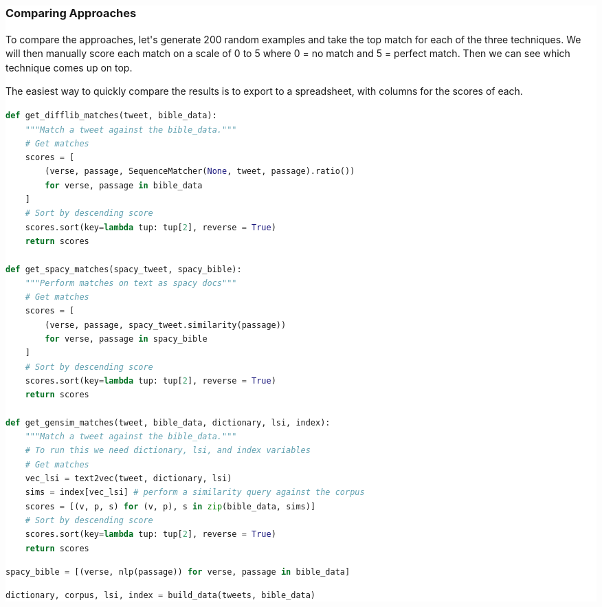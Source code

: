 
### Comparing Approaches

To compare the approaches, let's generate 200 random examples and take the top match for each of the three techniques. We will then manually score each match on a scale of 0 to 5 where 0 = no match and 5 = perfect match. Then we can see which technique comes up on top.

The easiest way to quickly compare the results is to export to a spreadsheet, with columns for the scores of each.


```python
def get_difflib_matches(tweet, bible_data):
    """Match a tweet against the bible_data."""
    # Get matches
    scores = [
        (verse, passage, SequenceMatcher(None, tweet, passage).ratio()) 
        for verse, passage in bible_data
    ]
    # Sort by descending score
    scores.sort(key=lambda tup: tup[2], reverse = True) 
    return scores

def get_spacy_matches(spacy_tweet, spacy_bible):
    """Perform matches on text as spacy docs"""
    # Get matches
    scores = [
        (verse, passage, spacy_tweet.similarity(passage)) 
        for verse, passage in spacy_bible
    ]
    # Sort by descending score
    scores.sort(key=lambda tup: tup[2], reverse = True) 
    return scores

def get_gensim_matches(tweet, bible_data, dictionary, lsi, index):
    """Match a tweet against the bible_data."""
    # To run this we need dictionary, lsi, and index variables
    # Get matches
    vec_lsi = text2vec(tweet, dictionary, lsi)
    sims = index[vec_lsi] # perform a similarity query against the corpus
    scores = [(v, p, s) for (v, p), s in zip(bible_data, sims)]
    # Sort by descending score
    scores.sort(key=lambda tup: tup[2], reverse = True) 
    return scores
```


```python
spacy_bible = [(verse, nlp(passage)) for verse, passage in bible_data]
```


```python
dictionary, corpus, lsi, index = build_data(tweets, bible_data)
```
